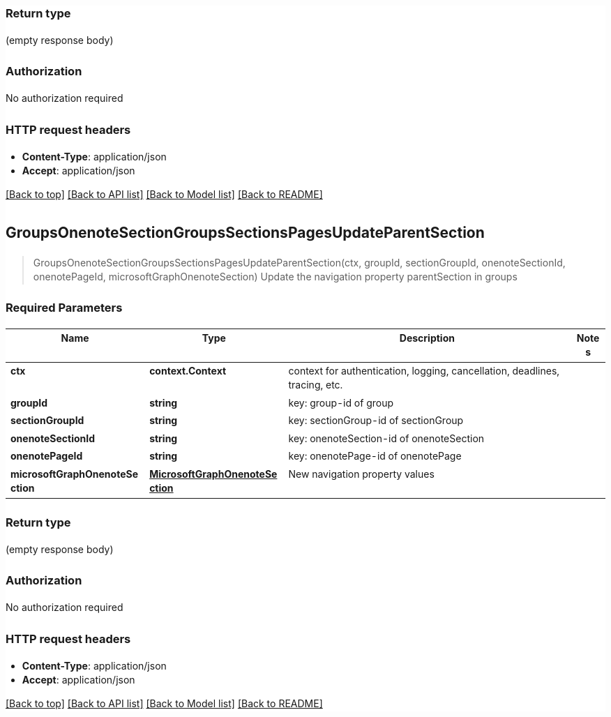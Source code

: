 ### Return type

 (empty response body)

### Authorization

No authorization required

### HTTP request headers

- **Content-Type**: application/json
- **Accept**: application/json

[[Back to top]](#) [[Back to API list]](../README.md#documentation-for-api-endpoints)
[[Back to Model list]](../README.md#documentation-for-models)
[[Back to README]](../README.md)


## GroupsOnenoteSectionGroupsSectionsPagesUpdateParentSection

> GroupsOnenoteSectionGroupsSectionsPagesUpdateParentSection(ctx, groupId, sectionGroupId, onenoteSectionId, onenotePageId, microsoftGraphOnenoteSection)
Update the navigation property parentSection in groups

### Required Parameters


Name | Type | Description  | Notes
------------- | ------------- | ------------- | -------------
**ctx** | **context.Context** | context for authentication, logging, cancellation, deadlines, tracing, etc.
**groupId** | **string**| key: group-id of group | 
**sectionGroupId** | **string**| key: sectionGroup-id of sectionGroup | 
**onenoteSectionId** | **string**| key: onenoteSection-id of onenoteSection | 
**onenotePageId** | **string**| key: onenotePage-id of onenotePage | 
**microsoftGraphOnenoteSection** | [**MicrosoftGraphOnenoteSection**](MicrosoftGraphOnenoteSection.md)| New navigation property values | 

### Return type

 (empty response body)

### Authorization

No authorization required

### HTTP request headers

- **Content-Type**: application/json
- **Accept**: application/json

[[Back to top]](#) [[Back to API list]](../README.md#documentation-for-api-endpoints)
[[Back to Model list]](../README.md#documentation-for-models)
[[Back to README]](../README.md)
